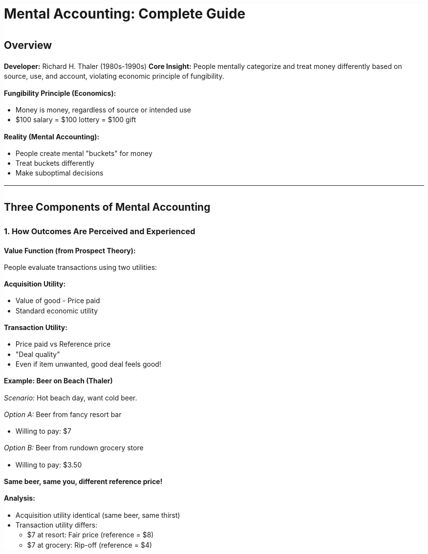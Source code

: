 # Mental Accounting: Complete Guide

## Overview

**Developer:** Richard H. Thaler (1980s-1990s)
**Core Insight:** People mentally categorize and treat money differently based on source, use, and account, violating economic principle of fungibility.

**Fungibility Principle (Economics):**
- Money is money, regardless of source or intended use
- $100 salary = $100 lottery = $100 gift

**Reality (Mental Accounting):**
- People create mental "buckets" for money
- Treat buckets differently
- Make suboptimal decisions

---

## Three Components of Mental Accounting

### 1. How Outcomes Are Perceived and Experienced

**Value Function (from Prospect Theory):**

People evaluate transactions using two utilities:

**Acquisition Utility:**
- Value of good - Price paid
- Standard economic utility

**Transaction Utility:**
- Price paid vs Reference price
- "Deal quality"
- Even if item unwanted, good deal feels good!

**Example: Beer on Beach (Thaler)**

*Scenario:* Hot beach day, want cold beer.

*Option A:* Beer from fancy resort bar
- Willing to pay: $7

*Option B:* Beer from rundown grocery store
- Willing to pay: $3.50

**Same beer, same you, different reference price!**

**Analysis:**
- Acquisition utility identical (same beer, same thirst)
- Transaction utility differs:
  - $7 at resort: Fair price (reference = $8)
  - $7 at grocery: Rip-off (reference = $4)
